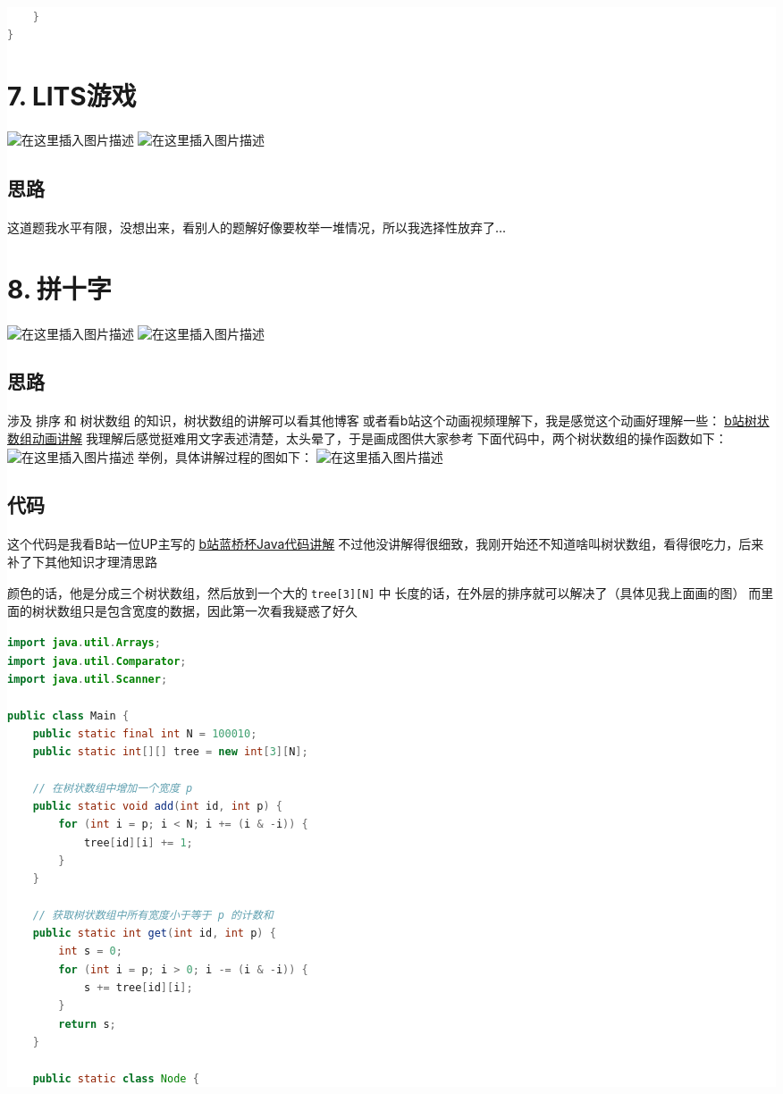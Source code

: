 ```java
	}
}
```

# 7. LITS游戏
![在这里插入图片描述](https://i-blog.csdnimg.cn/blog_migrate/27ad69c70f1a678c30862ce87d1dcd0b.png)
![在这里插入图片描述](https://i-blog.csdnimg.cn/blog_migrate/0aae8301417d21ba5b0cc1a20cde274d.png)
## 思路
这道题我水平有限，没想出来，看别人的题解好像要枚举一堆情况，所以我选择性放弃了...
# 8. 拼十字
![在这里插入图片描述](https://i-blog.csdnimg.cn/blog_migrate/26af2a07dfba393f7e3e868057cbd1c7.png)
![在这里插入图片描述](https://i-blog.csdnimg.cn/blog_migrate/3ee72b5626a24cda6fcc2d20bfd451ad.png)
## 思路
涉及 排序 和 树状数组 的知识，树状数组的讲解可以看其他博客
或者看b站这个动画视频理解下，我是感觉这个动画好理解一些：
[b站树状数组动画讲解](https://www.bilibili.com/video/BV1ce411u7qP)
我理解后感觉挺难用文字表述清楚，太头晕了，于是画成图供大家参考
下面代码中，两个树状数组的操作函数如下：
![在这里插入图片描述](https://i-blog.csdnimg.cn/blog_migrate/3023fe52d145b7e9ffc56832a498e715.png)
举例，具体讲解过程的图如下：
![在这里插入图片描述](https://i-blog.csdnimg.cn/blog_migrate/23d244bca4e62771d963b7103d9332cf.png)
## 代码
这个代码是我看B站一位UP主写的 [b站蓝桥杯Java代码讲解](https://www.bilibili.com/video/BV1gt421P7pX)
不过他没讲解得很细致，我刚开始还不知道啥叫树状数组，看得很吃力，后来补了下其他知识才理清思路

颜色的话，他是分成三个树状数组，然后放到一个大的 `tree[3][N]` 中
长度的话，在外层的排序就可以解决了（具体见我上面画的图）
而里面的树状数组只是包含宽度的数据，因此第一次看我疑惑了好久
```java
import java.util.Arrays;
import java.util.Comparator;
import java.util.Scanner;

public class Main {
    public static final int N = 100010;
    public static int[][] tree = new int[3][N];

    // 在树状数组中增加一个宽度 p
    public static void add(int id, int p) {
        for (int i = p; i < N; i += (i & -i)) {
            tree[id][i] += 1;
        }
    }

    // 获取树状数组中所有宽度小于等于 p 的计数和
    public static int get(int id, int p) {
        int s = 0;
        for (int i = p; i > 0; i -= (i & -i)) {
            s += tree[id][i];
        }
        return s;
    }

    public static class Node {
```